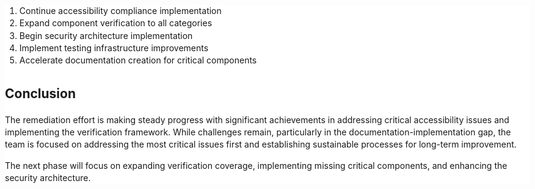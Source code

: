 1. Continue accessibility compliance implementation
2. Expand component verification to all categories
3. Begin security architecture implementation
4. Implement testing infrastructure improvements
5. Accelerate documentation creation for critical components

## Conclusion

The remediation effort is making steady progress with significant achievements in addressing critical accessibility issues and implementing the verification framework. While challenges remain, particularly in the documentation-implementation gap, the team is focused on addressing the most critical issues first and establishing sustainable processes for long-term improvement.

The next phase will focus on expanding verification coverage, implementing missing critical components, and enhancing the security architecture.
